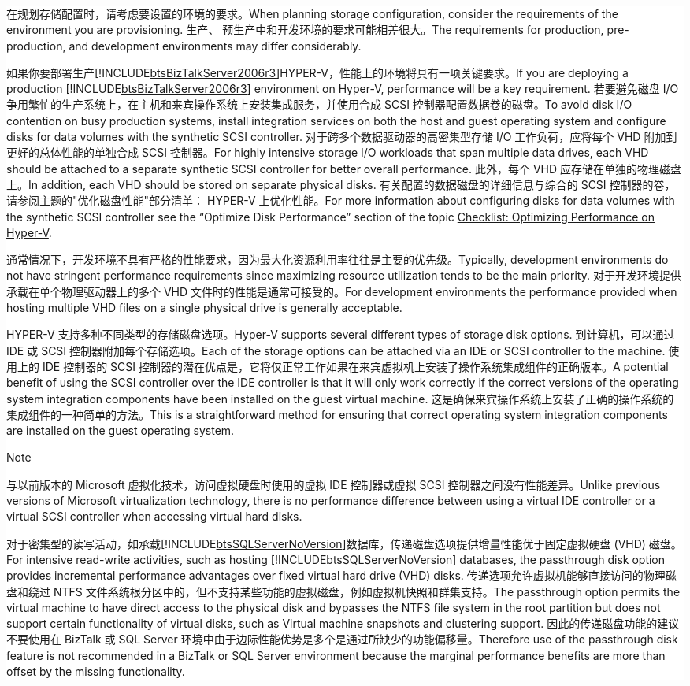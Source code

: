  <span data-ttu-id="8a70b-122">在规划存储配置时，请考虑要设置的环境的要求。</span><span class="sxs-lookup"><span data-stu-id="8a70b-122">When planning storage configuration, consider the requirements of the environment you are provisioning.</span></span> <span data-ttu-id="8a70b-123">生产、 预生产中和开发环境的要求可能相差很大。</span><span class="sxs-lookup"><span data-stu-id="8a70b-123">The requirements for production, pre-production, and development environments may differ considerably.</span></span>  
  
 <span data-ttu-id="8a70b-124">如果你要部署生产[!INCLUDE[btsBizTalkServer2006r3](../includes/btsbiztalkserver2006r3-md.md)]HYPER-V，性能上的环境将具有一项关键要求。</span><span class="sxs-lookup"><span data-stu-id="8a70b-124">If you are deploying a production [!INCLUDE[btsBizTalkServer2006r3](../includes/btsbiztalkserver2006r3-md.md)] environment on Hyper-V, performance will be a key requirement.</span></span> <span data-ttu-id="8a70b-125">若要避免磁盘 I/O 争用繁忙的生产系统上，在主机和来宾操作系统上安装集成服务，并使用合成 SCSI 控制器配置数据卷的磁盘。</span><span class="sxs-lookup"><span data-stu-id="8a70b-125">To avoid disk I/O contention on busy production systems, install integration services on both the host and guest operating system and configure disks for data volumes with the synthetic SCSI controller.</span></span> <span data-ttu-id="8a70b-126">对于跨多个数据驱动器的高密集型存储 I/O 工作负荷，应将每个 VHD 附加到更好的总体性能的单独合成 SCSI 控制器。</span><span class="sxs-lookup"><span data-stu-id="8a70b-126">For highly intensive storage I/O workloads that span multiple data drives, each VHD should be attached to a separate synthetic SCSI controller for better overall performance.</span></span> <span data-ttu-id="8a70b-127">此外，每个 VHD 应存储在单独的物理磁盘上。</span><span class="sxs-lookup"><span data-stu-id="8a70b-127">In addition, each VHD should be stored on separate physical disks.</span></span> <span data-ttu-id="8a70b-128">有关配置的数据磁盘的详细信息与综合的 SCSI 控制器的卷，请参阅主题的"优化磁盘性能"部分[清单： HYPER-V 上优化性能](~/technical-guides/checklist-optimizing-performance-on-hyper-v.md)。</span><span class="sxs-lookup"><span data-stu-id="8a70b-128">For more information about configuring disks for data volumes with the synthetic SCSI controller see the “Optimize Disk Performance” section of the topic [Checklist: Optimizing Performance on Hyper-V](~/technical-guides/checklist-optimizing-performance-on-hyper-v.md).</span></span>  
  
 <span data-ttu-id="8a70b-129">通常情况下，开发环境不具有严格的性能要求，因为最大化资源利用率往往是主要的优先级。</span><span class="sxs-lookup"><span data-stu-id="8a70b-129">Typically, development environments do not have stringent performance requirements since maximizing resource utilization tends to be the main priority.</span></span> <span data-ttu-id="8a70b-130">对于开发环境提供承载在单个物理驱动器上的多个 VHD 文件时的性能是通常可接受的。</span><span class="sxs-lookup"><span data-stu-id="8a70b-130">For development environments the performance provided when hosting multiple VHD files on a single physical drive is generally acceptable.</span></span>  
  
 <span data-ttu-id="8a70b-131">HYPER-V 支持多种不同类型的存储磁盘选项。</span><span class="sxs-lookup"><span data-stu-id="8a70b-131">Hyper-V supports several different types of storage disk options.</span></span> <span data-ttu-id="8a70b-132">到计算机，可以通过 IDE 或 SCSI 控制器附加每个存储选项。</span><span class="sxs-lookup"><span data-stu-id="8a70b-132">Each of the storage options can be attached via an IDE or SCSI controller to the machine.</span></span> <span data-ttu-id="8a70b-133">使用上的 IDE 控制器的 SCSI 控制器的潜在优点是，它将仅正常工作如果在来宾虚拟机上安装了操作系统集成组件的正确版本。</span><span class="sxs-lookup"><span data-stu-id="8a70b-133">A potential benefit of using the SCSI controller over the IDE controller is that it will only work correctly if the correct versions of the operating system integration components have been installed on the guest virtual machine.</span></span> <span data-ttu-id="8a70b-134">这是确保来宾操作系统上安装了正确的操作系统的集成组件的一种简单的方法。</span><span class="sxs-lookup"><span data-stu-id="8a70b-134">This is a straightforward method for ensuring that correct operating system integration components are installed on the guest operating system.</span></span>  
  
> [!NOTE]  
>  <span data-ttu-id="8a70b-135">与以前版本的 Microsoft 虚拟化技术，访问虚拟硬盘时使用的虚拟 IDE 控制器或虚拟 SCSI 控制器之间没有性能差异。</span><span class="sxs-lookup"><span data-stu-id="8a70b-135">Unlike previous versions of Microsoft virtualization technology, there is no performance difference between using a virtual IDE controller or a virtual SCSI controller when accessing virtual hard disks.</span></span>  
  
 <span data-ttu-id="8a70b-136">对于密集型的读写活动，如承载[!INCLUDE[btsSQLServerNoVersion](../includes/btssqlservernoversion-md.md)]数据库，传递磁盘选项提供增量性能优于固定虚拟硬盘 (VHD) 磁盘。</span><span class="sxs-lookup"><span data-stu-id="8a70b-136">For intensive read-write activities, such as hosting [!INCLUDE[btsSQLServerNoVersion](../includes/btssqlservernoversion-md.md)] databases, the passthrough disk option provides incremental performance advantages over fixed virtual hard drive (VHD) disks.</span></span> <span data-ttu-id="8a70b-137">传递选项允许虚拟机能够直接访问的物理磁盘和绕过 NTFS 文件系统根分区中的，但不支持某些功能的虚拟磁盘，例如虚拟机快照和群集支持。</span><span class="sxs-lookup"><span data-stu-id="8a70b-137">The passthrough option permits the virtual machine to have direct access to the physical disk and bypasses the NTFS file system in the root partition but does not support certain functionality of virtual disks, such as Virtual machine snapshots and clustering support.</span></span> <span data-ttu-id="8a70b-138">因此的传递磁盘功能的建议不要使用在 BizTalk 或 SQL Server 环境中由于边际性能优势是多个是通过所缺少的功能偏移量。</span><span class="sxs-lookup"><span data-stu-id="8a70b-138">Therefore use of the passthrough disk feature is not recommended in a BizTalk or SQL Server environment because the marginal performance benefits are more than offset by the missing functionality.</span></span>  
  